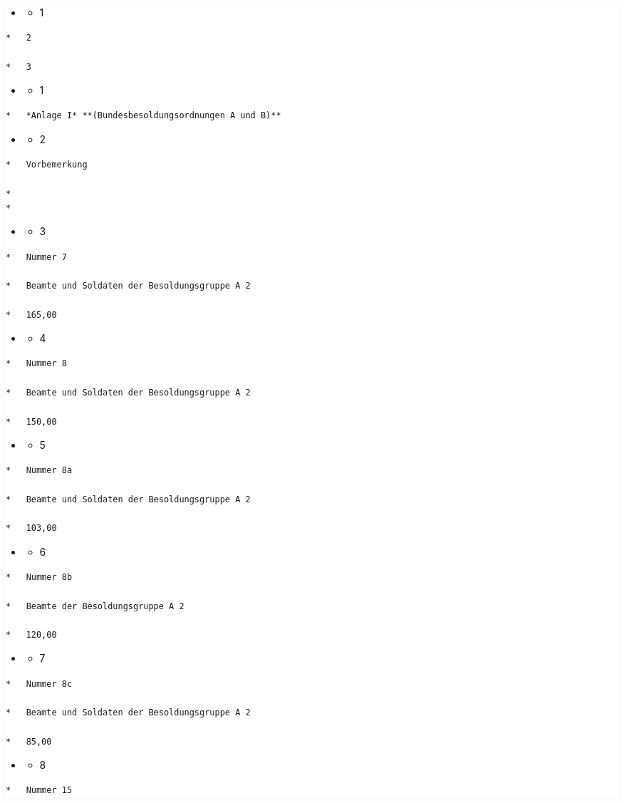 
*    *   1

    *   2

    *   3


*    *   1

    *   *Anlage I* **(Bundesbesoldungsordnungen A und B)**


*    *   2

    *   Vorbemerkung

    *
    *

*    *   3

    *   Nummer 7

    *   Beamte und Soldaten der Besoldungsgruppe A 2

    *   165,00


*    *   4

    *   Nummer 8

    *   Beamte und Soldaten der Besoldungsgruppe A 2

    *   150,00


*    *   5

    *   Nummer 8a

    *   Beamte und Soldaten der Besoldungsgruppe A 2

    *   103,00


*    *   6

    *   Nummer 8b

    *   Beamte der Besoldungsgruppe A 2

    *   120,00


*    *   7

    *   Nummer 8c

    *   Beamte und Soldaten der Besoldungsgruppe A 2

    *   85,00


*    *   8

    *   Nummer 15
